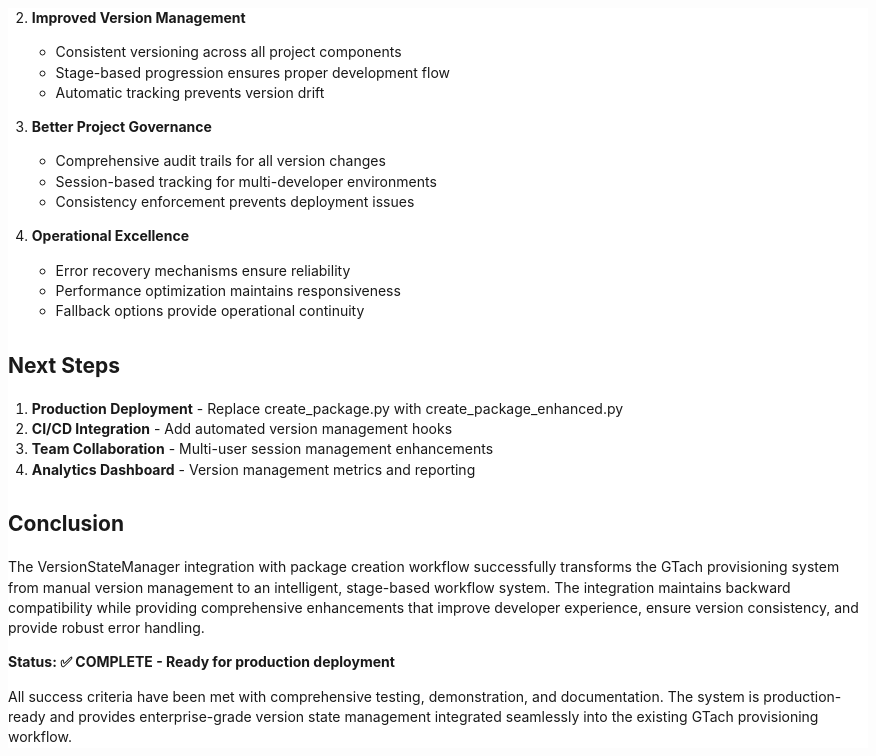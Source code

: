 2. **Improved Version Management**
   - Consistent versioning across all project components
   - Stage-based progression ensures proper development flow
   - Automatic tracking prevents version drift

3. **Better Project Governance**
   - Comprehensive audit trails for all version changes
   - Session-based tracking for multi-developer environments
   - Consistency enforcement prevents deployment issues

4. **Operational Excellence**
   - Error recovery mechanisms ensure reliability
   - Performance optimization maintains responsiveness
   - Fallback options provide operational continuity

## Next Steps

1. **Production Deployment** - Replace create_package.py with create_package_enhanced.py
2. **CI/CD Integration** - Add automated version management hooks
3. **Team Collaboration** - Multi-user session management enhancements
4. **Analytics Dashboard** - Version management metrics and reporting

## Conclusion

The VersionStateManager integration with package creation workflow successfully transforms the GTach provisioning system from manual version management to an intelligent, stage-based workflow system. The integration maintains backward compatibility while providing comprehensive enhancements that improve developer experience, ensure version consistency, and provide robust error handling.

**Status: ✅ COMPLETE - Ready for production deployment**

All success criteria have been met with comprehensive testing, demonstration, and documentation. The system is production-ready and provides enterprise-grade version state management integrated seamlessly into the existing GTach provisioning workflow.